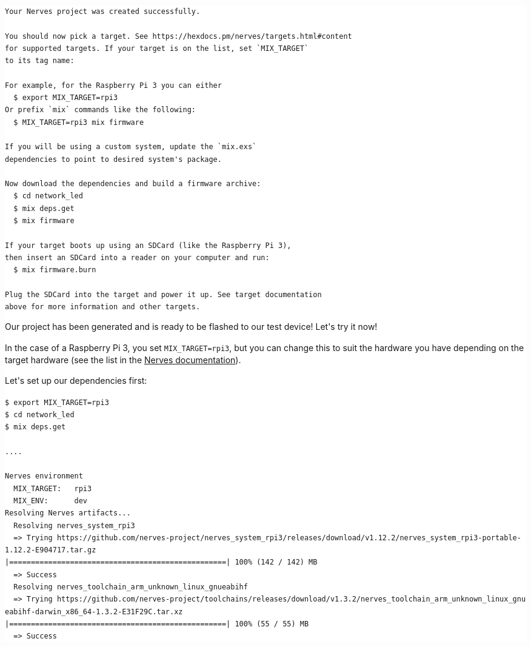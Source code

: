 ```
Your Nerves project was created successfully.

You should now pick a target. See https://hexdocs.pm/nerves/targets.html#content
for supported targets. If your target is on the list, set `MIX_TARGET`
to its tag name:

For example, for the Raspberry Pi 3 you can either
  $ export MIX_TARGET=rpi3
Or prefix `mix` commands like the following:
  $ MIX_TARGET=rpi3 mix firmware

If you will be using a custom system, update the `mix.exs`
dependencies to point to desired system's package.

Now download the dependencies and build a firmware archive:
  $ cd network_led
  $ mix deps.get
  $ mix firmware

If your target boots up using an SDCard (like the Raspberry Pi 3),
then insert an SDCard into a reader on your computer and run:
  $ mix firmware.burn

Plug the SDCard into the target and power it up. See target documentation
above for more information and other targets.
```

Our project has been generated and is ready to be flashed to our test device!
Let's try it now!

In the case of a Raspberry Pi 3, you set `MIX_TARGET=rpi3`, but you can change this to suit the hardware you have depending on the target hardware (see the list in the [Nerves documentation](https://hexdocs.pm/nerves/targets.html#content)).

Let's set up our dependencies first:

```shell
$ export MIX_TARGET=rpi3
$ cd network_led
$ mix deps.get

....

Nerves environment
  MIX_TARGET:   rpi3
  MIX_ENV:      dev
Resolving Nerves artifacts...
  Resolving nerves_system_rpi3
  => Trying https://github.com/nerves-project/nerves_system_rpi3/releases/download/v1.12.2/nerves_system_rpi3-portable-1.12.2-E904717.tar.gz
|==================================================| 100% (142 / 142) MB
  => Success
  Resolving nerves_toolchain_arm_unknown_linux_gnueabihf
  => Trying https://github.com/nerves-project/toolchains/releases/download/v1.3.2/nerves_toolchain_arm_unknown_linux_gnueabihf-darwin_x86_64-1.3.2-E31F29C.tar.xz
|==================================================| 100% (55 / 55) MB
  => Success
```
